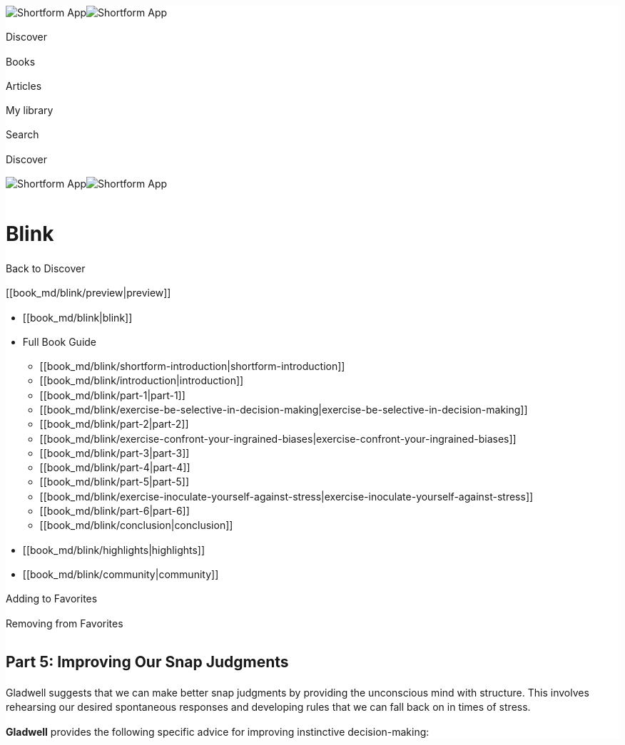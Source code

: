 ![Shortform App](/img/logo.36a2399e.svg)![Shortform App](/img/logo-dark.70c1b072.svg)

Discover

Books

Articles

My library

Search

Discover

![Shortform App](/img/logo.36a2399e.svg)![Shortform App](/img/logo-dark.70c1b072.svg)

# Blink

Back to Discover

[[book_md/blink/preview|preview]]

  * [[book_md/blink|blink]]
  * Full Book Guide

    * [[book_md/blink/shortform-introduction|shortform-introduction]]
    * [[book_md/blink/introduction|introduction]]
    * [[book_md/blink/part-1|part-1]]
    * [[book_md/blink/exercise-be-selective-in-decision-making|exercise-be-selective-in-decision-making]]
    * [[book_md/blink/part-2|part-2]]
    * [[book_md/blink/exercise-confront-your-ingrained-biases|exercise-confront-your-ingrained-biases]]
    * [[book_md/blink/part-3|part-3]]
    * [[book_md/blink/part-4|part-4]]
    * [[book_md/blink/part-5|part-5]]
    * [[book_md/blink/exercise-inoculate-yourself-against-stress|exercise-inoculate-yourself-against-stress]]
    * [[book_md/blink/part-6|part-6]]
    * [[book_md/blink/conclusion|conclusion]]
  * [[book_md/blink/highlights|highlights]]
  * [[book_md/blink/community|community]]



Adding to Favorites 

Removing from Favorites 

## Part 5: Improving Our Snap Judgments

Gladwell suggests that we can make better snap judgments by providing the unconscious mind with structure. This involves rehearsing our desired spontaneous responses and developing rules that we can fall back on in times of stress.

**Gladwell** provides the following specific advice for improving instinctive decision-making:
